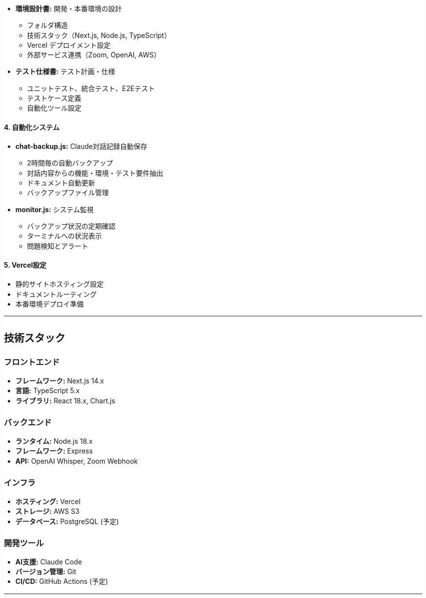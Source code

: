 - **環境設計書:** 開発・本番環境の設計
  - フォルダ構造
  - 技術スタック（Next.js, Node.js, TypeScript）
  - Vercel デプロイメント設定
  - 外部サービス連携（Zoom, OpenAI, AWS）
  
- **テスト仕様書:** テスト計画・仕様
  - ユニットテスト、統合テスト、E2Eテスト
  - テストケース定義
  - 自動化ツール設定

#### 4. 自動化システム
- **chat-backup.js:** Claude対話記録自動保存
  - 2時間毎の自動バックアップ
  - 対話内容からの機能・環境・テスト要件抽出
  - ドキュメント自動更新
  - バックアップファイル管理

- **monitor.js:** システム監視
  - バックアップ状況の定期確認
  - ターミナルへの状況表示
  - 問題検知とアラート

#### 5. Vercel設定
- 静的サイトホスティング設定
- ドキュメントルーティング
- 本番環境デプロイ準備

---

## 技術スタック

### フロントエンド
- **フレームワーク:** Next.js 14.x
- **言語:** TypeScript 5.x
- **ライブラリ:** React 18.x, Chart.js

### バックエンド
- **ランタイム:** Node.js 18.x
- **フレームワーク:** Express
- **API:** OpenAI Whisper, Zoom Webhook

### インフラ
- **ホスティング:** Vercel
- **ストレージ:** AWS S3
- **データベース:** PostgreSQL (予定)

### 開発ツール
- **AI支援:** Claude Code
- **バージョン管理:** Git
- **CI/CD:** GitHub Actions (予定)

---